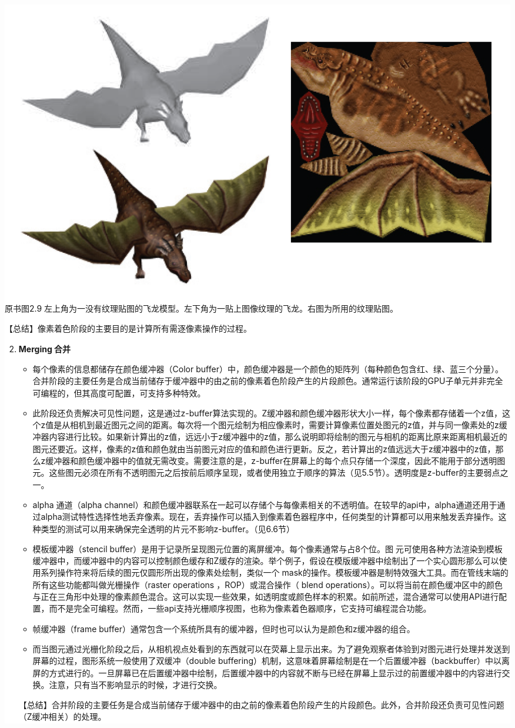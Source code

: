    ![\img\in-post\real-time-rendering\2-8](\img\in-post\real-time-rendering\2-8.png)

   原书图2.9 左上角为一没有纹理贴图的飞龙模型。左下角为一贴上图像纹理的飞龙。右图为所用的纹理贴图。

   【总结】像素着色阶段的主要目的是计算所有需逐像素操作的过程。

2. **Merging 合并**

   - 每个像素的信息都储存在颜色缓冲器（Color buffer）中，颜色缓冲器是一个颜色的矩阵列（每种颜色包含红、绿、蓝三个分量）。合并阶段的主要任务是合成当前储存于缓冲器中的由之前的像素着色阶段产生的片段颜色。通常运行该阶段的GPU子单元并非完全可编程的，但其高度可配置，可支持多种特效。

   - 此阶段还负责解决可见性问题，这是通过z-buffer算法实现的。Z缓冲器和颜色缓冲器形状大小一样，每个像素都存储着一个z值，这个z值是从相机到最近图元之间的距离。每次将一个图元绘制为相应像素时，需要计算像素位置处图元的z值，并与同一像素处的z缓冲器内容进行比较。如果新计算出的z值，远远小于z缓冲器中的z值，那么说明即将绘制的图元与相机的距离比原来距离相机最近的图元还要近。这样，像素的z值和颜色就由当前图元对应的值和颜色进行更新。反之，若计算出的z值远远大于z缓冲器中的z值，那么z缓冲器和颜色缓冲器中的值就无需改变。需要注意的是，z-buffer在屏幕上的每个点只存储一个深度，因此不能用于部分透明图元。这些图元必须在所有不透明图元之后按前后顺序呈现，或者使用独立于顺序的算法（见5.5节）。透明度是z-buffer的主要弱点之一。

   - alpha 通道（alpha channel）和颜色缓冲器联系在一起可以存储个与每像素相关的不透明值。在较早的api中，alpha通道还用于通过alpha测试特性选择性地丢弃像素。现在，丢弃操作可以插入到像素着色器程序中，任何类型的计算都可以用来触发丢弃操作。这种类型的测试可以用来确保完全透明的片元不影响z-buffer。（见6.6节）

   - 模板缓冲器（stencil buffer）是用于记录所呈现图元位置的离屏缓冲。每个像素通常与占8个位。图 元可使用各种方法渲染到模板缓冲器中，而缓冲器中的内容可以控制颜色缓存和Z缓存的渲染。举个例子，假设在模版缓冲器中绘制出了一个实心圆形那么可以使用系列操作符来将后续的图元仅圆形所出现的像素处绘制，类似一个 mask的操作。模板缓冲器是制特效强大工具。而在管线末端的所有这些功能都叫做光栅操作（raster operations ，ROP）或混合操作（ blend operations）。可以将当前在颜色缓冲区中的颜色与正在三角形中处理的像素颜色混合。这可以实现一些效果，如透明度或颜色样本的积累。如前所述，混合通常可以使用API进行配置，而不是完全可编程。然而，一些api支持光栅顺序视图，也称为像素着色器顺序，它支持可编程混合功能。

   - 帧缓冲器（frame buffer）通常包含一个系统所具有的缓冲器，但时也可以认为是颜色和z缓冲器的组合。

   - 而当图元通过光栅化阶段之后，从相机视点处看到的东西就可以在荧幕上显示出来。为了避免观察者体验到对图元进行处理并发送到屏幕的过程，图形系统一般使用了双缓冲（double buffering）机制，这意味着屏幕绘制是在一个后置缓冲器（backbuffer）中以离屏的方式进行的。一旦屏幕已在后置缓冲器中绘制，后置缓冲器中的内容就不断与已经在屏幕上显示过的前置缓冲器中的内容进行交换。注意，只有当不影响显示的时候，才进行交换。

   【总结】合并阶段的主要任务是合成当前储存于缓冲器中的由之前的像素着色阶段产生的片段颜色。此外，合并阶段还负责可见性问题（Z缓冲相关）的处理。
